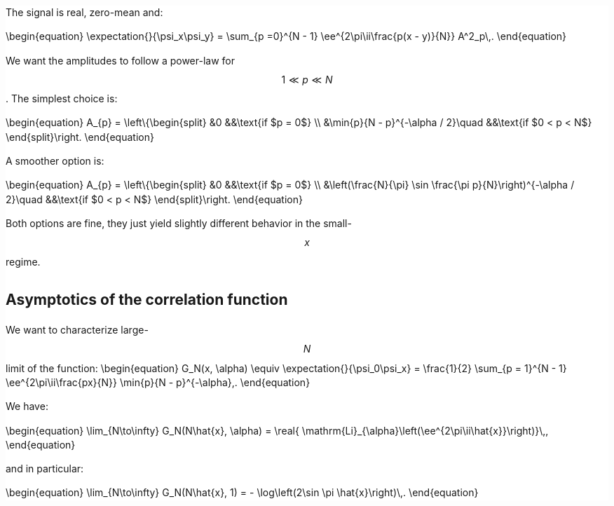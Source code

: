 The signal is real, zero-mean and:
<p>
\begin{equation}
\expectation{}{\psi_x\psi_y} = \sum_{p =0}^{N - 1} \ee^{2\pi\ii\frac{p(x - y)}{N}} A^2_p\,.
\end{equation}
</p>

We want the amplitudes to follow a power-law for $$1 \ll p \ll N$$. The
simplest choice is:
<p>
\begin{equation}
A_{p} = \left\{\begin{split}
&0 &&\text{if $p = 0$} \\
&\min{p}{N - p}^{-\alpha / 2}\quad  &&\text{if $0 < p < N$}
\end{split}\right.
\end{equation}
</p>

A smoother option is:
<p>
\begin{equation}
A_{p} = \left\{\begin{split}
&0 &&\text{if $p = 0$} \\
&\left(\frac{N}{\pi} \sin \frac{\pi p}{N}\right)^{-\alpha / 2}\quad  &&\text{if $0 < p < N$}
\end{split}\right.
\end{equation}
</p>

Both options are fine, they just yield slightly different behavior in the
small-$$x$$ regime.

## Asymptotics of the correlation function

We want to characterize large-$$N$$ limit of the function:
\begin{equation}
G_N(x, \alpha) \equiv \expectation{}{\psi_0\psi_x} = 
\frac{1}{2} \sum_{p = 1}^{N - 1} \ee^{2\pi\ii\frac{px}{N}} \min{p}{N - p}^{-\alpha}\,.
\end{equation}

We have:
<p>
\begin{equation}
\lim_{N\to\infty} G_N(N\hat{x}, \alpha) = \real{ \mathrm{Li}_{\alpha}\left(\ee^{2\pi\ii\hat{x}}\right)}\,,
\end{equation}
</p>
and in particular:
<p>
\begin{equation}
\lim_{N\to\infty} G_N(N\hat{x}, 1) = - \log\left(2\sin \pi \hat{x}\right)\,.
\end{equation}
</p>
